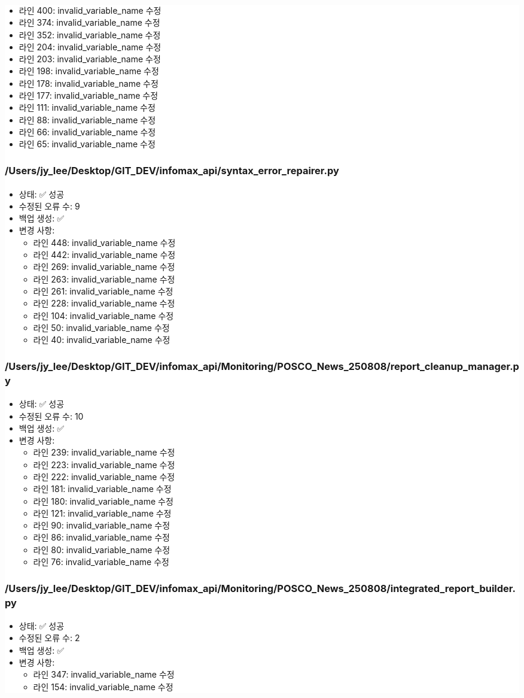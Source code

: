   - 라인 400: invalid_variable_name 수정
  - 라인 374: invalid_variable_name 수정
  - 라인 352: invalid_variable_name 수정
  - 라인 204: invalid_variable_name 수정
  - 라인 203: invalid_variable_name 수정
  - 라인 198: invalid_variable_name 수정
  - 라인 178: invalid_variable_name 수정
  - 라인 177: invalid_variable_name 수정
  - 라인 111: invalid_variable_name 수정
  - 라인 88: invalid_variable_name 수정
  - 라인 66: invalid_variable_name 수정
  - 라인 65: invalid_variable_name 수정

### /Users/jy_lee/Desktop/GIT_DEV/infomax_api/syntax_error_repairer.py
- 상태: ✅ 성공
- 수정된 오류 수: 9
- 백업 생성: ✅
- 변경 사항:
  - 라인 448: invalid_variable_name 수정
  - 라인 442: invalid_variable_name 수정
  - 라인 269: invalid_variable_name 수정
  - 라인 263: invalid_variable_name 수정
  - 라인 261: invalid_variable_name 수정
  - 라인 228: invalid_variable_name 수정
  - 라인 104: invalid_variable_name 수정
  - 라인 50: invalid_variable_name 수정
  - 라인 40: invalid_variable_name 수정

### /Users/jy_lee/Desktop/GIT_DEV/infomax_api/Monitoring/POSCO_News_250808/report_cleanup_manager.py
- 상태: ✅ 성공
- 수정된 오류 수: 10
- 백업 생성: ✅
- 변경 사항:
  - 라인 239: invalid_variable_name 수정
  - 라인 223: invalid_variable_name 수정
  - 라인 222: invalid_variable_name 수정
  - 라인 181: invalid_variable_name 수정
  - 라인 180: invalid_variable_name 수정
  - 라인 121: invalid_variable_name 수정
  - 라인 90: invalid_variable_name 수정
  - 라인 86: invalid_variable_name 수정
  - 라인 80: invalid_variable_name 수정
  - 라인 76: invalid_variable_name 수정

### /Users/jy_lee/Desktop/GIT_DEV/infomax_api/Monitoring/POSCO_News_250808/integrated_report_builder.py
- 상태: ✅ 성공
- 수정된 오류 수: 2
- 백업 생성: ✅
- 변경 사항:
  - 라인 347: invalid_variable_name 수정
  - 라인 154: invalid_variable_name 수정
